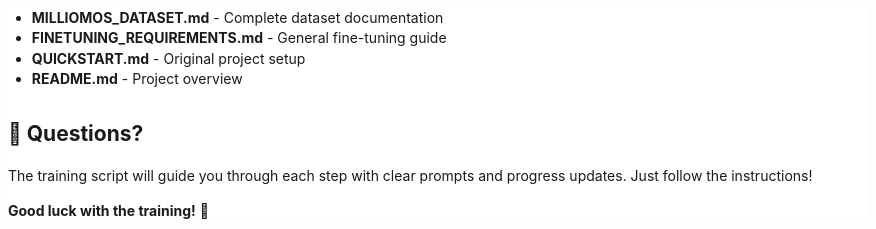 - **MILLIOMOS_DATASET.md** - Complete dataset documentation
- **FINETUNING_REQUIREMENTS.md** - General fine-tuning guide
- **QUICKSTART.md** - Original project setup
- **README.md** - Project overview

## 💬 Questions?

The training script will guide you through each step with clear prompts and progress updates. Just follow the instructions!

**Good luck with the training!** 🚀
